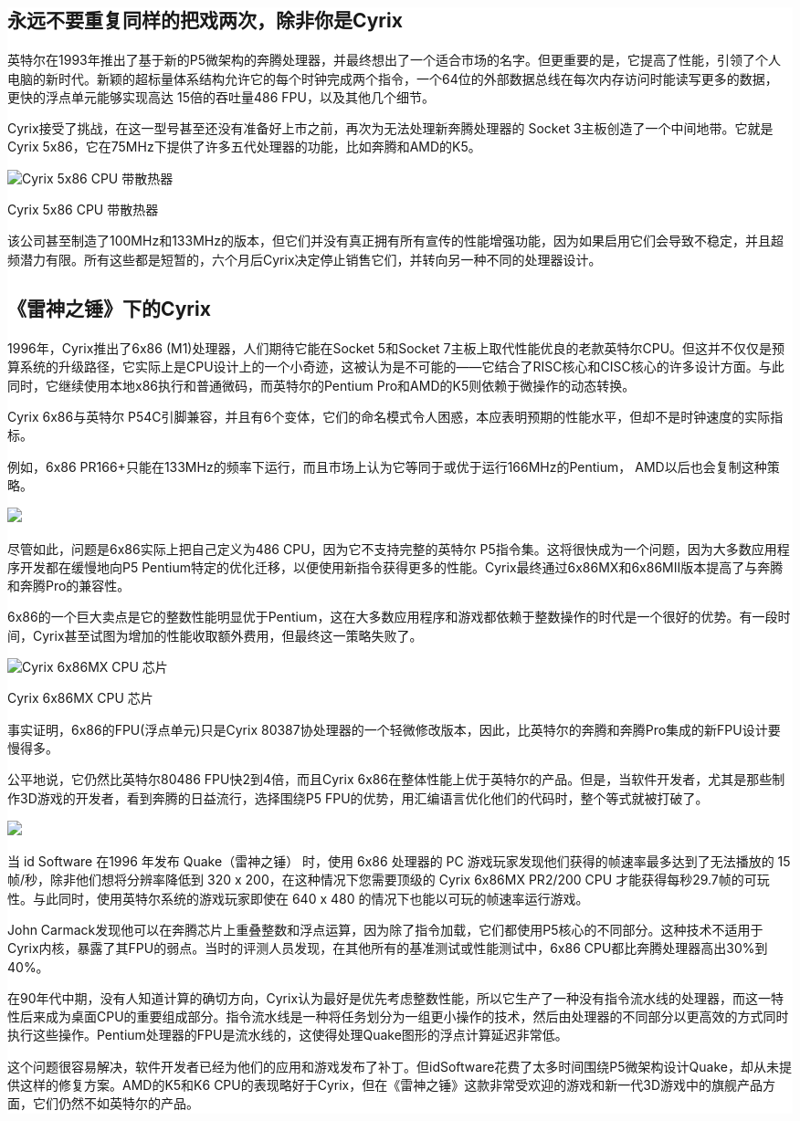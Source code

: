 ## 永远不要重复同样的把戏两次，除非你是Cyrix

英特尔在1993年推出了基于新的P5微架构的奔腾处理器，并最终想出了一个适合市场的名字。但更重要的是，它提高了性能，引领了个人电脑的新时代。新颖的超标量体系结构允许它的每个时钟完成两个指令，一个64位的外部数据总线在每次内存访问时能读写更多的数据， 更快的浮点单元能够实现高达 15倍的吞吐量486 FPU，以及其他几个细节。

Cyrix接受了挑战，在这一型号甚至还没有准备好上市之前，再次为无法处理新奔腾处理器的 Socket 3主板创造了一个中间地带。它就是Cyrix 5x86，它在75MHz下提供了许多五代处理器的功能，比如奔腾和AMD的K5。

![Cyrix 5x86 CPU 带散热器](/images/blogs/Cyrix--1004.png)

Cyrix 5x86 CPU 带散热器

该公司甚至制造了100MHz和133MHz的版本，但它们并没有真正拥有所有宣传的性能增强功能，因为如果启用它们会导致不稳定，并且超频潜力有限。所有这些都是短暂的，六个月后Cyrix决定停止销售它们，并转向另一种不同的处理器设计。

## 《雷神之锤》下的Cyrix

1996年，Cyrix推出了6x86 (M1)处理器，人们期待它能在Socket 5和Socket 7主板上取代性能优良的老款英特尔CPU。但这并不仅仅是预算系统的升级路径，它实际上是CPU设计上的一个小奇迹，这被认为是不可能的——它结合了RISC核心和CISC核心的许多设计方面。与此同时，它继续使用本地x86执行和普通微码，而英特尔的Pentium Pro和AMD的K5则依赖于微操作的动态转换。

Cyrix 6x86与英特尔 P54C引脚兼容，并且有6个变体，它们的命名模式令人困惑，本应表明预期的性能水平，但却不是时钟速度的实际指标。

例如，6x86 PR166+只能在133MHz的频率下运行，而且市场上认为它等同于或优于运行166MHz的Pentium， AMD以后也会复制这种策略。

![](/images/blogs/Cyrix--1005.png)

尽管如此，问题是6x86实际上把自己定义为486 CPU，因为它不支持完整的英特尔 P5指令集。这将很快成为一个问题，因为大多数应用程序开发都在缓慢地向P5 Pentium特定的优化迁移，以便使用新指令获得更多的性能。Cyrix最终通过6x86MX和6x86MII版本提高了与奔腾和奔腾Pro的兼容性。

6x86的一个巨大卖点是它的整数性能明显优于Pentium，这在大多数应用程序和游戏都依赖于整数操作的时代是一个很好的优势。有一段时间，Cyrix甚至试图为增加的性能收取额外费用，但最终这一策略失败了。

![Cyrix 6x86MX CPU 芯片](/images/blogs/Cyrix--1006.png)

Cyrix 6x86MX CPU 芯片

事实证明，6x86的FPU(浮点单元)只是Cyrix 80387协处理器的一个轻微修改版本，因此，比英特尔的奔腾和奔腾Pro集成的新FPU设计要慢得多。

公平地说，它仍然比英特尔80486 FPU快2到4倍，而且Cyrix 6x86在整体性能上优于英特尔的产品。但是，当软件开发者，尤其是那些制作3D游戏的开发者，看到奔腾的日益流行，选择围绕P5 FPU的优势，用汇编语言优化他们的代码时，整个等式就被打破了。

![](/images/blogs/Cyrix--1007.png)

当 id Software 在1996 年发布 Quake（雷神之锤） 时，使用 6x86 处理器的 PC 游戏玩家发现他们获得的帧速率最多达到了无法播放的 15 帧/秒，除非他们想将分辨率降低到 320 x 200，在这种情况下您需要顶级的 Cyrix 6x86MX PR2/200 CPU 才能获得每秒29.7帧的可玩性。与此同时，使用英特尔系统的游戏玩家即使在 640 x 480 的情况下也能以可玩的帧速率运行游戏。

John Carmack发现他可以在奔腾芯片上重叠整数和浮点运算，因为除了指令加载，它们都使用P5核心的不同部分。这种技术不适用于Cyrix内核，暴露了其FPU的弱点。当时的评测人员发现，在其他所有的基准测试或性能测试中，6x86 CPU都比奔腾处理器高出30%到40%。

在90年代中期，没有人知道计算的确切方向，Cyrix认为最好是优先考虑整数性能，所以它生产了一种没有指令流水线的处理器，而这一特性后来成为桌面CPU的重要组成部分。指令流水线是一种将任务划分为一组更小操作的技术，然后由处理器的不同部分以更高效的方式同时执行这些操作。Pentium处理器的FPU是流水线的，这使得处理Quake图形的浮点计算延迟非常低。

这个问题很容易解决，软件开发者已经为他们的应用和游戏发布了补丁。但idSoftware花费了太多时间围绕P5微架构设计Quake，却从未提供这样的修复方案。AMD的K5和K6 CPU的表现略好于Cyrix，但在《雷神之锤》这款非常受欢迎的游戏和新一代3D游戏中的旗舰产品方面，它们仍然不如英特尔的产品。
